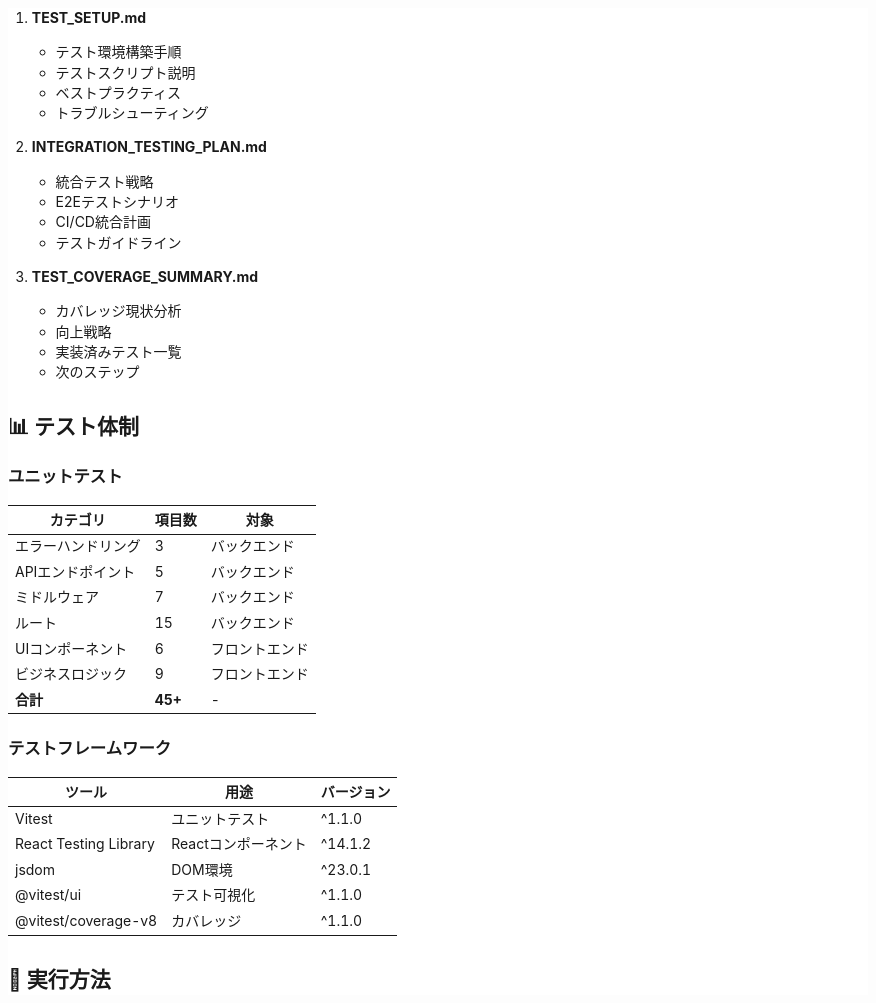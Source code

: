 1. **TEST_SETUP.md**
   - テスト環境構築手順
   - テストスクリプト説明
   - ベストプラクティス
   - トラブルシューティング

2. **INTEGRATION_TESTING_PLAN.md**
   - 統合テスト戦略
   - E2Eテストシナリオ
   - CI/CD統合計画
   - テストガイドライン

3. **TEST_COVERAGE_SUMMARY.md**
   - カバレッジ現状分析
   - 向上戦略
   - 実装済みテスト一覧
   - 次のステップ

## 📊 テスト体制

### ユニットテスト

| カテゴリ | 項目数 | 対象 |
|---------|--------|------|
| エラーハンドリング | 3 | バックエンド |
| APIエンドポイント | 5 | バックエンド |
| ミドルウェア | 7 | バックエンド |
| ルート | 15 | バックエンド |
| UIコンポーネント | 6 | フロントエンド |
| ビジネスロジック | 9 | フロントエンド |
| **合計** | **45+** | - |

### テストフレームワーク

| ツール | 用途 | バージョン |
|-------|------|----------|
| Vitest | ユニットテスト | ^1.1.0 |
| React Testing Library | Reactコンポーネント | ^14.1.2 |
| jsdom | DOM環境 | ^23.0.1 |
| @vitest/ui | テスト可視化 | ^1.1.0 |
| @vitest/coverage-v8 | カバレッジ | ^1.1.0 |

## 🚀 実行方法
